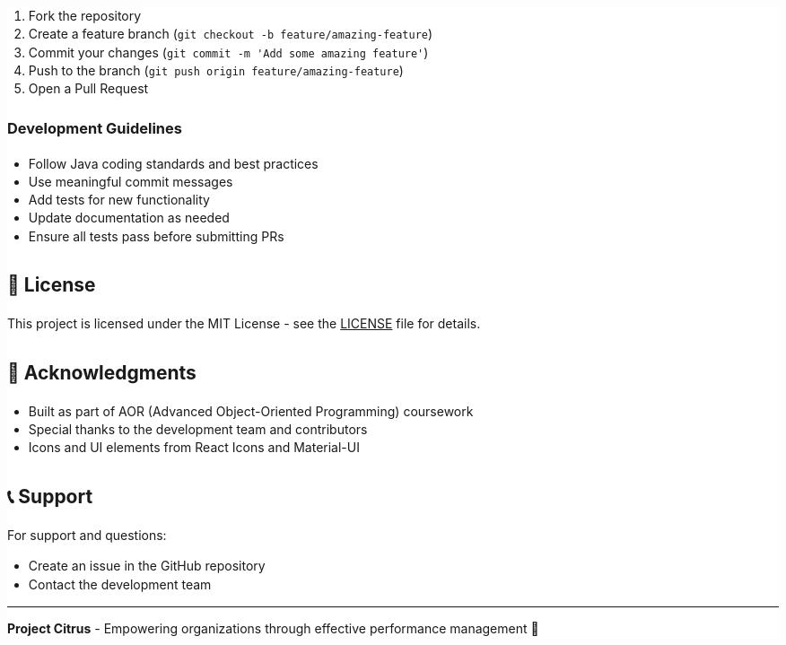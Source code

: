 1. Fork the repository
2. Create a feature branch (`git checkout -b feature/amazing-feature`)
3. Commit your changes (`git commit -m 'Add some amazing feature'`)
4. Push to the branch (`git push origin feature/amazing-feature`)
5. Open a Pull Request

### Development Guidelines

- Follow Java coding standards and best practices
- Use meaningful commit messages
- Add tests for new functionality
- Update documentation as needed
- Ensure all tests pass before submitting PRs

## 📄 License

This project is licensed under the MIT License - see the [LICENSE](LICENSE) file for details.

## 🙏 Acknowledgments

- Built as part of AOR (Advanced Object-Oriented Programming) coursework
- Special thanks to the development team and contributors
- Icons and UI elements from React Icons and Material-UI

## 📞 Support

For support and questions:
- Create an issue in the GitHub repository
- Contact the development team

---

**Project Citrus** - Empowering organizations through effective performance management 🍊
